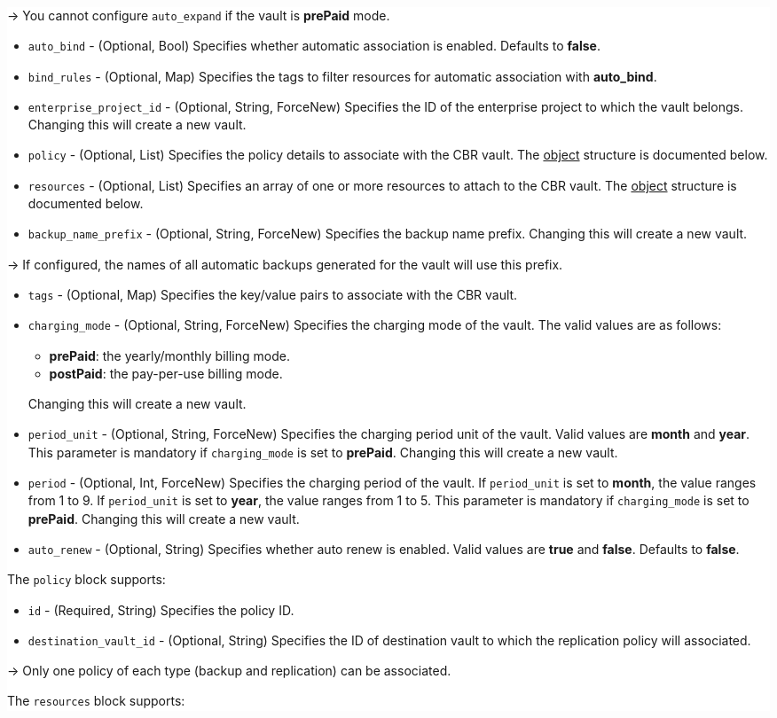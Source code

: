   -> You cannot configure `auto_expand` if the vault is **prePaid** mode.

* `auto_bind` - (Optional, Bool) Specifies whether automatic association is enabled. Defaults to **false**.

* `bind_rules` - (Optional, Map) Specifies the tags to filter resources for automatic association with **auto_bind**.

* `enterprise_project_id` - (Optional, String, ForceNew) Specifies the ID of the enterprise project to which the vault
  belongs. Changing this will create a new vault.

* `policy` - (Optional, List) Specifies the policy details to associate with the CBR vault.
  The [object](#cbr_vault_policies) structure is documented below.

* `resources` - (Optional, List) Specifies an array of one or more resources to attach to the CBR vault.
  The [object](#cbr_vault_resources) structure is documented below.

* `backup_name_prefix` - (Optional, String, ForceNew) Specifies the backup name prefix.
  Changing this will create a new vault.

-> If configured, the names of all automatic backups generated for the vault will use this prefix.

* `tags` - (Optional, Map) Specifies the key/value pairs to associate with the CBR vault.

* `charging_mode` - (Optional, String, ForceNew) Specifies the charging mode of the vault.
  The valid values are as follows:
  + **prePaid**: the yearly/monthly billing mode.
  + **postPaid**: the pay-per-use billing mode.

  Changing this will create a new vault.

* `period_unit` - (Optional, String, ForceNew) Specifies the charging period unit of the vault.
  Valid values are **month** and **year**. This parameter is mandatory if `charging_mode` is set to **prePaid**.
  Changing this will create a new vault.

* `period` - (Optional, Int, ForceNew) Specifies the charging period of the vault.
  If `period_unit` is set to **month**, the value ranges from 1 to 9.
  If `period_unit` is set to **year**, the value ranges from 1 to 5.
  This parameter is mandatory if `charging_mode` is set to **prePaid**.
  Changing this will create a new vault.

* `auto_renew` - (Optional, String) Specifies whether auto renew is enabled.
  Valid values are **true** and **false**. Defaults to **false**.

<a name="cbr_vault_policies"></a>
The `policy` block supports:

* `id` - (Required, String) Specifies the policy ID.

* `destination_vault_id` - (Optional, String) Specifies the ID of destination vault to which the replication policy
  will associated.

-> Only one policy of each type (backup and replication) can be associated.

<a name="cbr_vault_resources"></a>
The `resources` block supports:
